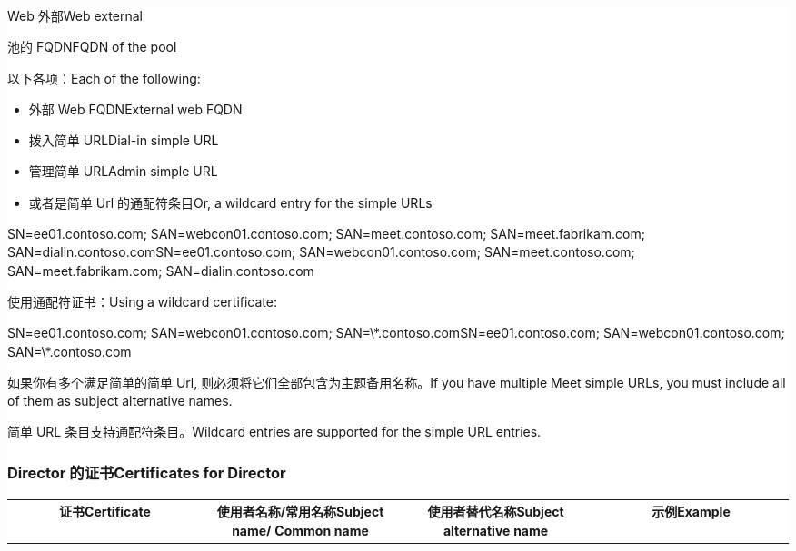 </tr>
<tr class="odd">
<td><p><span data-ttu-id="1b55d-193">Web 外部</span><span class="sxs-lookup"><span data-stu-id="1b55d-193">Web external</span></span></p></td>
<td><p><span data-ttu-id="1b55d-194">池的 FQDN</span><span class="sxs-lookup"><span data-stu-id="1b55d-194">FQDN of the pool</span></span></p></td>
<td><p><span data-ttu-id="1b55d-195">以下各项：</span><span class="sxs-lookup"><span data-stu-id="1b55d-195">Each of the following:</span></span></p>
<ul>
<li><p><span data-ttu-id="1b55d-196">外部 Web FQDN</span><span class="sxs-lookup"><span data-stu-id="1b55d-196">External web FQDN</span></span></p></li>
<li><p><span data-ttu-id="1b55d-197">拨入简单 URL</span><span class="sxs-lookup"><span data-stu-id="1b55d-197">Dial-in simple URL</span></span></p></li>
<li><p><span data-ttu-id="1b55d-198">管理简单 URL</span><span class="sxs-lookup"><span data-stu-id="1b55d-198">Admin simple URL</span></span></p></li>
<li><p><span data-ttu-id="1b55d-199">或者是简单 Url 的通配符条目</span><span class="sxs-lookup"><span data-stu-id="1b55d-199">Or, a wildcard entry for the simple URLs</span></span></p></li>
</ul></td>
<td><p><span data-ttu-id="1b55d-200">SN=ee01.contoso.com; SAN=webcon01.contoso.com; SAN=meet.contoso.com; SAN=meet.fabrikam.com; SAN=dialin.contoso.com</span><span class="sxs-lookup"><span data-stu-id="1b55d-200">SN=ee01.contoso.com; SAN=webcon01.contoso.com; SAN=meet.contoso.com; SAN=meet.fabrikam.com; SAN=dialin.contoso.com</span></span></p>
<p><span data-ttu-id="1b55d-201">使用通配符证书：</span><span class="sxs-lookup"><span data-stu-id="1b55d-201">Using a wildcard certificate:</span></span></p>
<p><span data-ttu-id="1b55d-202">SN=ee01.contoso.com; SAN=webcon01.contoso.com; SAN=\*.contoso.com</span><span class="sxs-lookup"><span data-stu-id="1b55d-202">SN=ee01.contoso.com; SAN=webcon01.contoso.com; SAN=\*.contoso.com</span></span></p></td>
<td><p><span data-ttu-id="1b55d-203">如果你有多个满足简单的简单 Url, 则必须将它们全部包含为主题备用名称。</span><span class="sxs-lookup"><span data-stu-id="1b55d-203">If you have multiple Meet simple URLs, you must include all of them as subject alternative names.</span></span></p>
<p><span data-ttu-id="1b55d-204">简单 URL 条目支持通配符条目。</span><span class="sxs-lookup"><span data-stu-id="1b55d-204">Wildcard entries are supported for the simple URL entries.</span></span></p></td>
</tr>
</tbody>
</table>


### <a name="certificates-for-director"></a><span data-ttu-id="1b55d-205">Director 的证书</span><span class="sxs-lookup"><span data-stu-id="1b55d-205">Certificates for Director</span></span>

<table>
<colgroup>
<col style="width: 25%" />
<col style="width: 25%" />
<col style="width: 25%" />
<col style="width: 25%" />
</colgroup>
<thead>
<tr class="header">
<th><span data-ttu-id="1b55d-206">证书</span><span class="sxs-lookup"><span data-stu-id="1b55d-206">Certificate</span></span></th>
<th><span data-ttu-id="1b55d-207">使用者名称/常用名称</span><span class="sxs-lookup"><span data-stu-id="1b55d-207">Subject name/ Common name</span></span></th>
<th><span data-ttu-id="1b55d-208">使用者替代名称</span><span class="sxs-lookup"><span data-stu-id="1b55d-208">Subject alternative name</span></span></th>
<th><span data-ttu-id="1b55d-209">示例</span><span class="sxs-lookup"><span data-stu-id="1b55d-209">Example</span></span></th>
</tr>
</thead>
<tbody>
<tr class="odd">